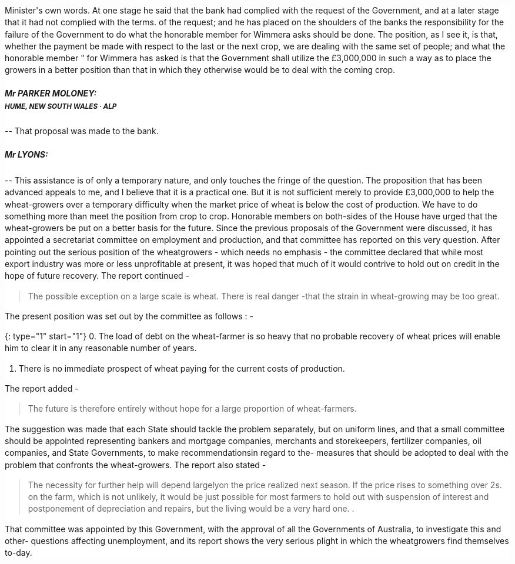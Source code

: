 Minister's own words. At one stage he said that the bank had complied with the request of the Government, and at a later stage that it had not complied with the terms. of the request; and he has placed on the shoulders of the banks the responsibility for the failure of the Government to do what the honorable member for Wimmera asks should be done. The position, as I see it, is that, whether the payment be made with respect to the last or the next crop, we are dealing with the same set of people; and what the honorable member " for Wimmera has asked is that the Government shall utilize the £3,000,000 in such a way as to place the growers in a better position than that in which they otherwise would be to deal with the coming crop. 

##### Mr PARKER MOLONEY:<br><small class="text-muted">HUME, NEW SOUTH WALES &middot; ALP</small>

-- That proposal was made to the bank. 

##### Mr LYONS:

-- This assistance is of only a temporary nature, and only touches the fringe of the question. The proposition that has been advanced appeals to me, and I believe that it is a practical one. But it is not sufficient merely to provide £3,000,000 to help the wheat-growers over a temporary difficulty when the market price of wheat is below the cost of production. We have to do something more than meet the position from crop to crop. Honorable members on both-sides of the House have urged that the wheat-growers be put on a better basis for the future. Since the previous proposals of the Government were discussed, it has appointed a secretariat committee on employment and production, and that committee has reported on this very question. After pointing out the serious position of the wheatgrowers - which needs no emphasis - the committee declared that while most export industry was more or less unprofitable at present, it was hoped that much of it would contrive to hold out on credit in the hope of future recovery. The report continued - 

  >The possible exception on a large scale is wheat. There is real danger -that the strain in wheat-growing may be too great. 

The present position was set out by the committee as follows :  - 

{: type="1" start="1"}
0. The load of debt on the wheat-farmer is so heavy that no probable recovery of wheat prices will enable him to clear it in any reasonable number of years. 
1. There is no immediate prospect of wheat paying for the current costs of production. 

The report added - 

  >The future is therefore entirely without hope for a large proportion of wheat-farmers. 

The suggestion was made that each State should tackle the problem separately, but on uniform lines, and that a small committee should be appointed representing bankers and mortgage companies, merchants and storekeepers, fertilizer companies, oil companies, and State Governments, to make recommendationsin regard to the- measures that should be adopted to deal with the problem that confronts the wheat-growers. The report also stated - 

  >The necessity for further help will depend largelyon the price realized next season. If the price rises to something over 2s. on the farm, which is not unlikely, it would be just possible for most farmers to hold out with suspension of interest and postponement of depreciation and repairs, but the living would be a very hard one. . 

That committee was appointed by this Government, with the approval of all the Governments of Australia, to investigate this and other- questions affecting unemployment, and its report shows the very serious plight in which the wheatgrowers find themselves to-day. 

